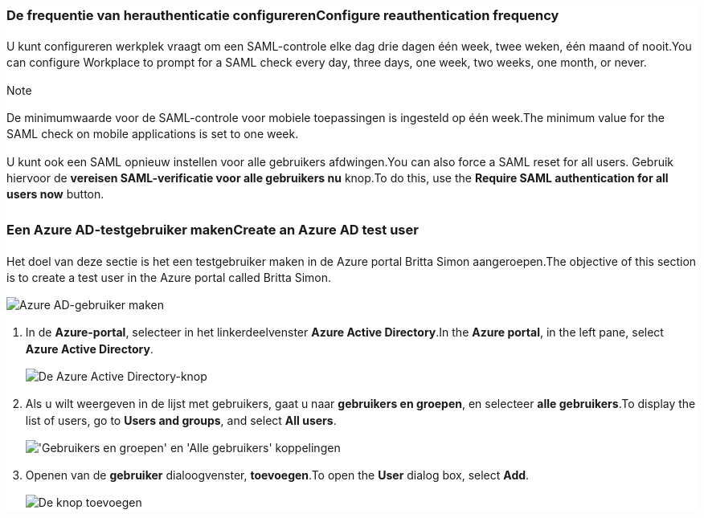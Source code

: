 ### <a name="configure-reauthentication-frequency"></a><span data-ttu-id="f42a3-182">De frequentie van herauthenticatie configureren</span><span class="sxs-lookup"><span data-stu-id="f42a3-182">Configure reauthentication frequency</span></span>

<span data-ttu-id="f42a3-183">U kunt configureren werkplek vraagt om een SAML-controle elke dag drie dagen één week, twee weken, één maand of nooit.</span><span class="sxs-lookup"><span data-stu-id="f42a3-183">You can configure Workplace to prompt for a SAML check every day, three days, one week, two weeks, one month, or never.</span></span>

> [!NOTE] 
><span data-ttu-id="f42a3-184">De minimumwaarde voor de SAML-controle voor mobiele toepassingen is ingesteld op één week.</span><span class="sxs-lookup"><span data-stu-id="f42a3-184">The minimum value for the SAML check on mobile applications is set to one week.</span></span>

<span data-ttu-id="f42a3-185">U kunt ook een SAML opnieuw instellen voor alle gebruikers afdwingen.</span><span class="sxs-lookup"><span data-stu-id="f42a3-185">You can also force a SAML reset for all users.</span></span> <span data-ttu-id="f42a3-186">Gebruik hiervoor de **vereisen SAML-verificatie voor alle gebruikers nu** knop.</span><span class="sxs-lookup"><span data-stu-id="f42a3-186">To do this, use the **Require SAML authentication for all users now** button.</span></span>


### <a name="create-an-azure-ad-test-user"></a><span data-ttu-id="f42a3-187">Een Azure AD-testgebruiker maken</span><span class="sxs-lookup"><span data-stu-id="f42a3-187">Create an Azure AD test user</span></span>
<span data-ttu-id="f42a3-188">Het doel van deze sectie is het een testgebruiker maken in de Azure portal Britta Simon aangeroepen.</span><span class="sxs-lookup"><span data-stu-id="f42a3-188">The objective of this section is to create a test user in the Azure portal called Britta Simon.</span></span>

![Azure AD-gebruiker maken][100]

1. <span data-ttu-id="f42a3-190">In de **Azure-portal**, selecteer in het linkerdeelvenster **Azure Active Directory**.</span><span class="sxs-lookup"><span data-stu-id="f42a3-190">In the **Azure portal**, in the left pane, select **Azure Active Directory**.</span></span>

    ![De Azure Active Directory-knop](./media/active-directory-saas-facebook-at-work-tutorial/create_aaduser_01.png) 

2. <span data-ttu-id="f42a3-192">Als u wilt weergeven in de lijst met gebruikers, gaat u naar **gebruikers en groepen**, en selecteer **alle gebruikers**.</span><span class="sxs-lookup"><span data-stu-id="f42a3-192">To display the list of users, go to **Users and groups**, and select **All users**.</span></span>
    
    !['Gebruikers en groepen' en 'Alle gebruikers' koppelingen](./media/active-directory-saas-facebook-at-work-tutorial/create_aaduser_02.png) 

3. <span data-ttu-id="f42a3-194">Openen van de **gebruiker** dialoogvenster, **toevoegen**.</span><span class="sxs-lookup"><span data-stu-id="f42a3-194">To open the **User** dialog box, select **Add**.</span></span>
 
    ![De knop toevoegen](./media/active-directory-saas-facebook-at-work-tutorial/create_aaduser_03.png) 


[1]: ./media/active-directory-saas-facebook-at-work-tutorial/tutorial_general_01.png
[2]: ./media/active-directory-saas-facebook-at-work-tutorial/tutorial_general_02.png
[3]: ./media/active-directory-saas-facebook-at-work-tutorial/tutorial_general_03.png
[4]: ./media/active-directory-saas-facebook-at-work-tutorial/tutorial_general_04.png
[100]: ./media/active-directory-saas-facebook-at-work-tutorial/tutorial_general_100.png
[200]: ./media/active-directory-saas-facebook-at-work-tutorial/tutorial_general_200.png
[201]: ./media/active-directory-saas-facebook-at-work-tutorial/tutorial_general_201.png
[202]: ./media/active-directory-saas-facebook-at-work-tutorial/tutorial_general_202.png
[203]: ./media/active-directory-saas-facebook-at-work-tutorial/tutorial_general_203.png